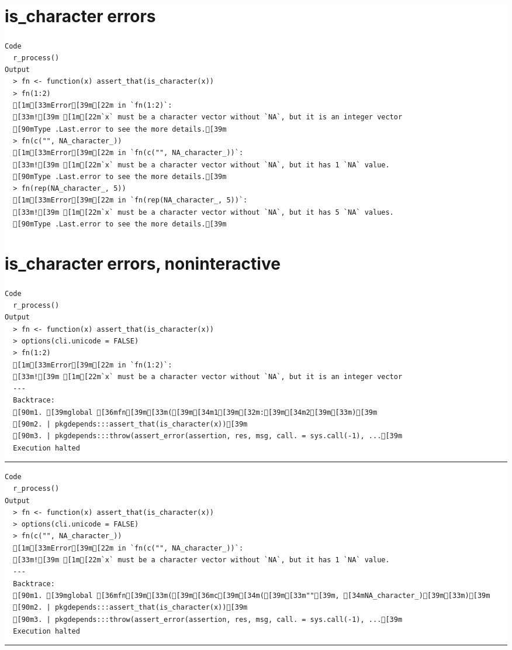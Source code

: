 # is_character errors

    Code
      r_process()
    Output
      > fn <- function(x) assert_that(is_character(x))
      > fn(1:2)
      [1m[33mError[39m[22m in `fn(1:2)`:
      [33m![39m [1m[22m`x` must be a character vector without `NA`, but it is an integer vector
      [90mType .Last.error to see the more details.[39m
      > fn(c("", NA_character_))
      [1m[33mError[39m[22m in `fn(c("", NA_character_))`:
      [33m![39m [1m[22m`x` must be a character vector without `NA`, but it has 1 `NA` value.
      [90mType .Last.error to see the more details.[39m
      > fn(rep(NA_character_, 5))
      [1m[33mError[39m[22m in `fn(rep(NA_character_, 5))`:
      [33m![39m [1m[22m`x` must be a character vector without `NA`, but it has 5 `NA` values.
      [90mType .Last.error to see the more details.[39m

# is_character errors, noninteractive

    Code
      r_process()
    Output
      > fn <- function(x) assert_that(is_character(x))
      > options(cli.unicode = FALSE)
      > fn(1:2)
      [1m[33mError[39m[22m in `fn(1:2)`:
      [33m![39m [1m[22m`x` must be a character vector without `NA`, but it is an integer vector
      ---
      Backtrace:
      [90m1. [39mglobal [36mfn[39m[33m([39m[34m1[39m[32m:[39m[34m2[39m[33m)[39m
      [90m2. | pkgdepends:::assert_that(is_character(x))[39m
      [90m3. | pkgdepends:::throw(assert_error(assertion, res, msg, call. = sys.call(-1), ...[39m
      Execution halted

---

    Code
      r_process()
    Output
      > fn <- function(x) assert_that(is_character(x))
      > options(cli.unicode = FALSE)
      > fn(c("", NA_character_))
      [1m[33mError[39m[22m in `fn(c("", NA_character_))`:
      [33m![39m [1m[22m`x` must be a character vector without `NA`, but it has 1 `NA` value.
      ---
      Backtrace:
      [90m1. [39mglobal [36mfn[39m[33m([39m[36mc[39m[34m([39m[33m""[39m, [34mNA_character_)[39m[33m)[39m
      [90m2. | pkgdepends:::assert_that(is_character(x))[39m
      [90m3. | pkgdepends:::throw(assert_error(assertion, res, msg, call. = sys.call(-1), ...[39m
      Execution halted

---